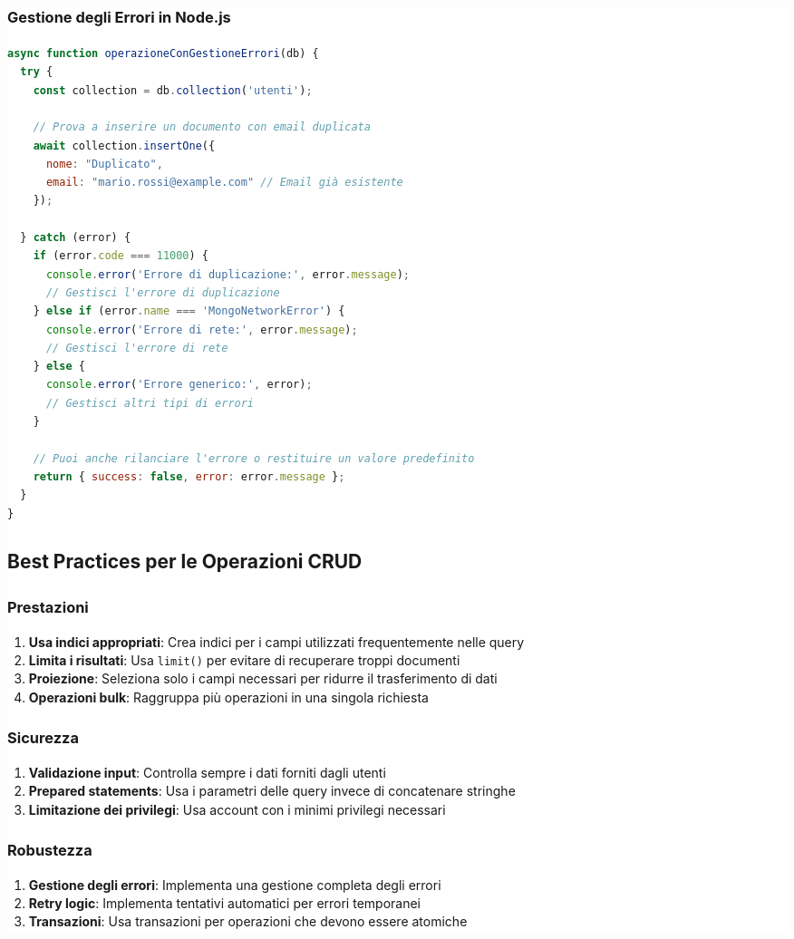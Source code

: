 ### Gestione degli Errori in Node.js

```javascript
async function operazioneConGestioneErrori(db) {
  try {
    const collection = db.collection('utenti');
    
    // Prova a inserire un documento con email duplicata
    await collection.insertOne({
      nome: "Duplicato",
      email: "mario.rossi@example.com" // Email già esistente
    });
    
  } catch (error) {
    if (error.code === 11000) {
      console.error('Errore di duplicazione:', error.message);
      // Gestisci l'errore di duplicazione
    } else if (error.name === 'MongoNetworkError') {
      console.error('Errore di rete:', error.message);
      // Gestisci l'errore di rete
    } else {
      console.error('Errore generico:', error);
      // Gestisci altri tipi di errori
    }
    
    // Puoi anche rilanciare l'errore o restituire un valore predefinito
    return { success: false, error: error.message };
  }
}
```

## Best Practices per le Operazioni CRUD

### Prestazioni

1. **Usa indici appropriati**: Crea indici per i campi utilizzati frequentemente nelle query
2. **Limita i risultati**: Usa `limit()` per evitare di recuperare troppi documenti
3. **Proiezione**: Seleziona solo i campi necessari per ridurre il trasferimento di dati
4. **Operazioni bulk**: Raggruppa più operazioni in una singola richiesta

### Sicurezza

1. **Validazione input**: Controlla sempre i dati forniti dagli utenti
2. **Prepared statements**: Usa i parametri delle query invece di concatenare stringhe
3. **Limitazione dei privilegi**: Usa account con i minimi privilegi necessari

### Robustezza

1. **Gestione degli errori**: Implementa una gestione completa degli errori
2. **Retry logic**: Implementa tentativi automatici per errori temporanei
3. **Transazioni**: Usa transazioni per operazioni che devono essere atomiche
